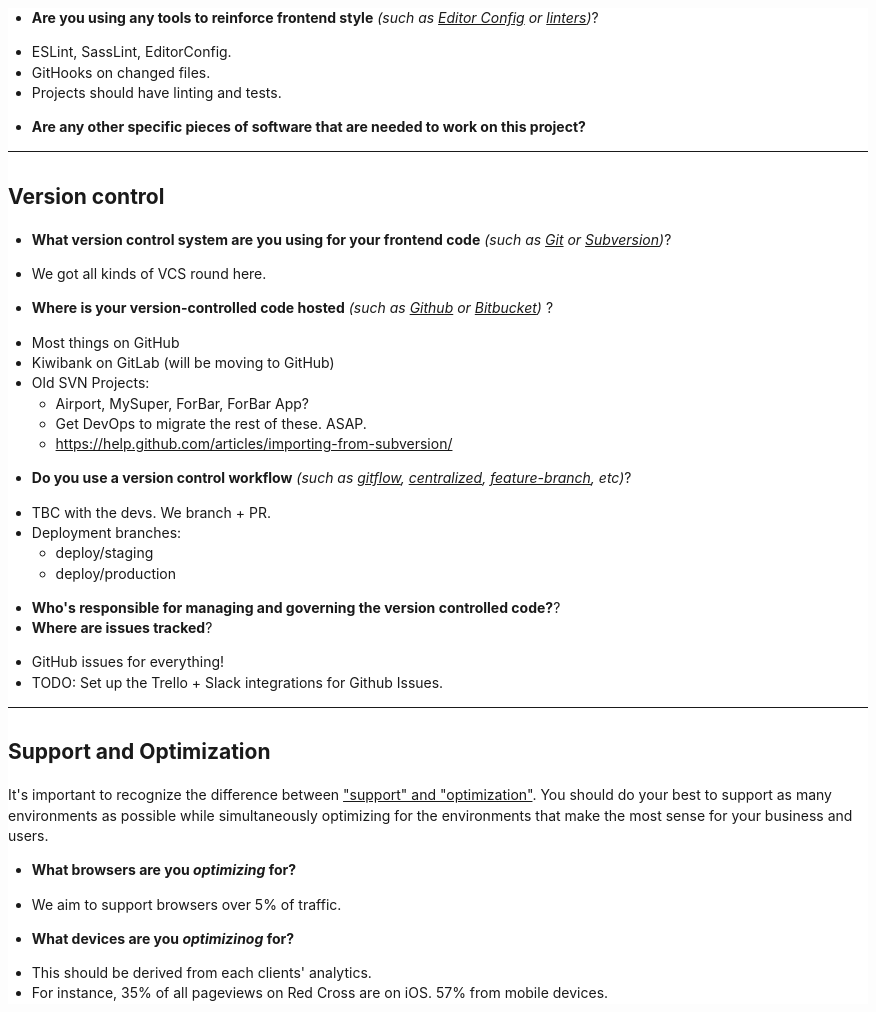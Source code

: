 - **Are you using any tools to reinforce frontend style** *(such as [Editor Config](http://editorconfig.org/) or [linters](https://github.com/CSSLint/csslint))*?
* ESLint, SassLint, EditorConfig. 
* GitHooks on changed files. 
* Projects should have linting and tests. 

- **Are any other specific pieces of software that are needed to work on this project?**

---------------

## Version control
- **What version control system are you using for your frontend code** *(such as [Git](https://git-scm.com/) or [Subversion](https://subversion.apache.org/))*?
* We got all kinds of VCS round here.

- **Where is your version-controlled code hosted** *(such  as [Github](https://github.com/) or [Bitbucket](https://bitbucket.org/))* ?

* Most things on GitHub
* Kiwibank on GitLab (will be moving to GitHub)
* Old SVN Projects:
    - Airport, MySuper, ForBar, ForBar App? 
    - Get DevOps to migrate the rest of these. ASAP. 
    - https://help.github.com/articles/importing-from-subversion/

- **Do you use a version control workflow** *(such as [gitflow](http://nvie.com/posts/a-successful-git-branching-model/), [centralized](https://www.atlassian.com/git/tutorials/comparing-workflows/centralized-workflow), [feature-branch](https://www.atlassian.com/git/tutorials/comparing-workflows/feature-branch-workflow), etc)*?

* TBC with the devs. We branch + PR. 
* Deployment branches:
    - deploy/staging
    - deploy/production

- **Who's responsible for managing and governing the version controlled code?**?
- **Where are issues tracked**?
* GitHub issues for everything! 
* TODO: Set up the Trello + Slack integrations for Github Issues. 

-----------

## Support and Optimization
It's important to recognize the difference between ["support" and "optimization"](http://bradfrost.com/blog/mobile/support-vs-optimization/). You should do your best to support as many environments as possible while simultaneously optimizing for the environments that make the most sense for your business and users. 

- **What browsers are you *optimizing* for?** 
* We aim to support browsers over 5% of traffic. 

- **What devices are you *optimizinog* for?** 
* This should be derived from each clients' analytics. 
* For instance, 35% of all pageviews on Red Cross are on iOS. 57% from mobile devices. 
